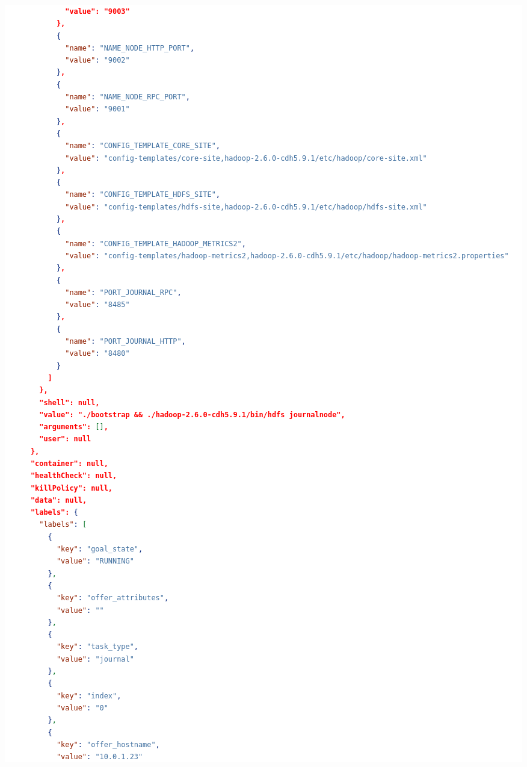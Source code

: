 ```json
              "value": "9003"
            },
            {
              "name": "NAME_NODE_HTTP_PORT",
              "value": "9002"
            },
            {
              "name": "NAME_NODE_RPC_PORT",
              "value": "9001"
            },
            {
              "name": "CONFIG_TEMPLATE_CORE_SITE",
              "value": "config-templates/core-site,hadoop-2.6.0-cdh5.9.1/etc/hadoop/core-site.xml"
            },
            {
              "name": "CONFIG_TEMPLATE_HDFS_SITE",
              "value": "config-templates/hdfs-site,hadoop-2.6.0-cdh5.9.1/etc/hadoop/hdfs-site.xml"
            },
            {
              "name": "CONFIG_TEMPLATE_HADOOP_METRICS2",
              "value": "config-templates/hadoop-metrics2,hadoop-2.6.0-cdh5.9.1/etc/hadoop/hadoop-metrics2.properties"
            },
            {
              "name": "PORT_JOURNAL_RPC",
              "value": "8485"
            },
            {
              "name": "PORT_JOURNAL_HTTP",
              "value": "8480"
            }
          ]
        },
        "shell": null,
        "value": "./bootstrap && ./hadoop-2.6.0-cdh5.9.1/bin/hdfs journalnode",
        "arguments": [],
        "user": null
      },
      "container": null,
      "healthCheck": null,
      "killPolicy": null,
      "data": null,
      "labels": {
        "labels": [
          {
            "key": "goal_state",
            "value": "RUNNING"
          },
          {
            "key": "offer_attributes",
            "value": ""
          },
          {
            "key": "task_type",
            "value": "journal"
          },
          {
            "key": "index",
            "value": "0"
          },
          {
            "key": "offer_hostname",
            "value": "10.0.1.23"
```